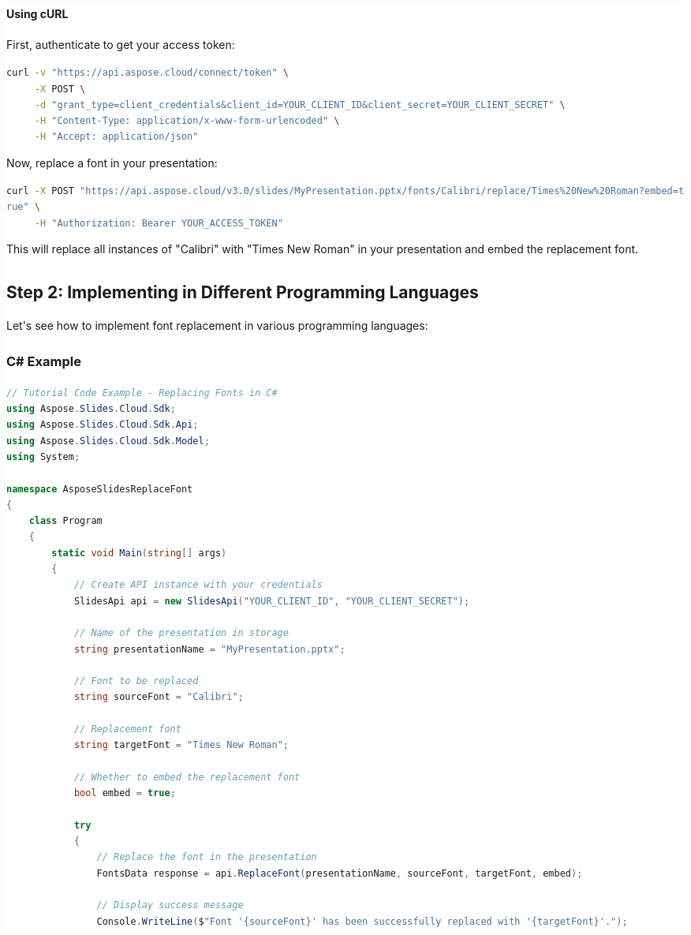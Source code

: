 #### Using cURL

First, authenticate to get your access token:

```bash
curl -v "https://api.aspose.cloud/connect/token" \
     -X POST \
     -d "grant_type=client_credentials&client_id=YOUR_CLIENT_ID&client_secret=YOUR_CLIENT_SECRET" \
     -H "Content-Type: application/x-www-form-urlencoded" \
     -H "Accept: application/json"
```

Now, replace a font in your presentation:

```bash
curl -X POST "https://api.aspose.cloud/v3.0/slides/MyPresentation.pptx/fonts/Calibri/replace/Times%20New%20Roman?embed=true" \
     -H "Authorization: Bearer YOUR_ACCESS_TOKEN"
```

This will replace all instances of "Calibri" with "Times New Roman" in your presentation and embed the replacement font.

## Step 2: Implementing in Different Programming Languages

Let's see how to implement font replacement in various programming languages:

### C# Example

```csharp
// Tutorial Code Example - Replacing Fonts in C#
using Aspose.Slides.Cloud.Sdk;
using Aspose.Slides.Cloud.Sdk.Api;
using Aspose.Slides.Cloud.Sdk.Model;
using System;

namespace AsposeSlidesReplaceFont
{
    class Program
    {
        static void Main(string[] args)
        {
            // Create API instance with your credentials
            SlidesApi api = new SlidesApi("YOUR_CLIENT_ID", "YOUR_CLIENT_SECRET");
            
            // Name of the presentation in storage
            string presentationName = "MyPresentation.pptx";
            
            // Font to be replaced
            string sourceFont = "Calibri";
            
            // Replacement font
            string targetFont = "Times New Roman";
            
            // Whether to embed the replacement font
            bool embed = true;
            
            try
            {
                // Replace the font in the presentation
                FontsData response = api.ReplaceFont(presentationName, sourceFont, targetFont, embed);
                
                // Display success message
                Console.WriteLine($"Font '{sourceFont}' has been successfully replaced with '{targetFont}'.");
```